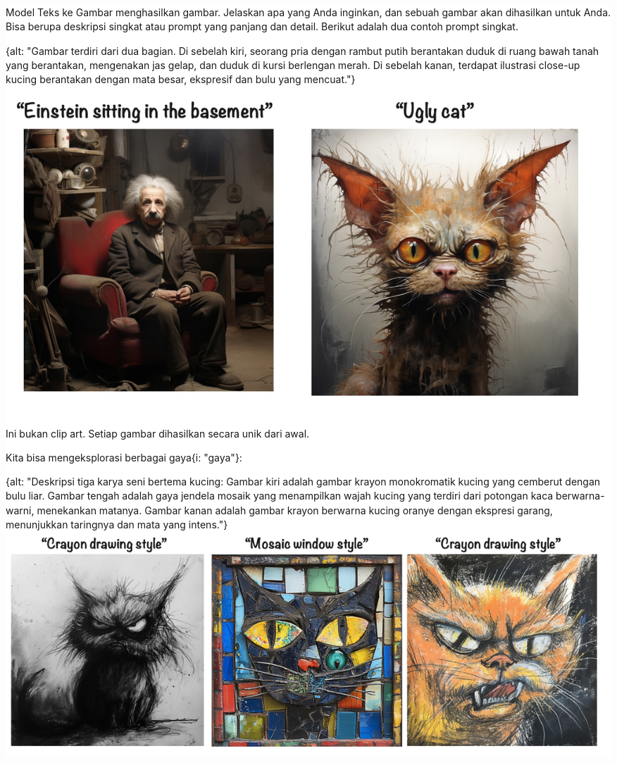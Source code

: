 Model Teks ke Gambar menghasilkan gambar. Jelaskan apa yang Anda inginkan, dan sebuah gambar akan dihasilkan untuk Anda. Bisa berupa deskripsi singkat atau prompt yang panjang dan detail. Berikut adalah dua contoh prompt singkat.

{alt: "Gambar terdiri dari dua bagian. Di sebelah kiri, seorang pria dengan rambut putih berantakan duduk di ruang bawah tanah yang berantakan, mengenakan jas gelap, dan duduk di kursi berlengan merah. Di sebelah kanan, terdapat ilustrasi close-up kucing berantakan dengan mata besar, ekspresif dan bulu yang mencuat."}
![](resources/070-text-to-image-example.jpg)

Ini bukan clip art. Setiap gambar dihasilkan secara unik dari awal.

Kita bisa mengeksplorasi berbagai gaya{i: "gaya"}:

{alt: "Deskripsi tiga karya seni bertema kucing: Gambar kiri adalah gambar krayon monokromatik kucing yang cemberut dengan bulu liar. Gambar tengah adalah gaya jendela mosaik yang menampilkan wajah kucing yang terdiri dari potongan kaca berwarna-warni, menekankan matanya. Gambar kanan adalah gambar krayon berwarna kucing oranye dengan ekspresi garang, menunjukkan taringnya dan mata yang intens."}
![](resources/070-styles.jpg)
